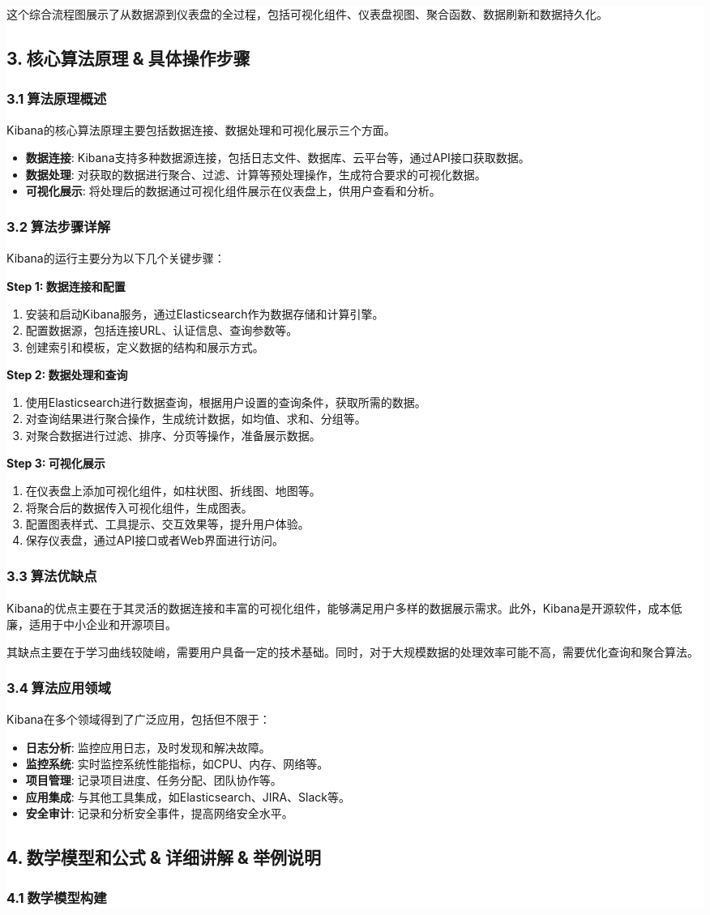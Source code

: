 这个综合流程图展示了从数据源到仪表盘的全过程，包括可视化组件、仪表盘视图、聚合函数、数据刷新和数据持久化。

## 3. 核心算法原理 & 具体操作步骤
### 3.1 算法原理概述

Kibana的核心算法原理主要包括数据连接、数据处理和可视化展示三个方面。

- **数据连接**: Kibana支持多种数据源连接，包括日志文件、数据库、云平台等，通过API接口获取数据。
- **数据处理**: 对获取的数据进行聚合、过滤、计算等预处理操作，生成符合要求的可视化数据。
- **可视化展示**: 将处理后的数据通过可视化组件展示在仪表盘上，供用户查看和分析。

### 3.2 算法步骤详解

Kibana的运行主要分为以下几个关键步骤：

**Step 1: 数据连接和配置**

1. 安装和启动Kibana服务，通过Elasticsearch作为数据存储和计算引擎。
2. 配置数据源，包括连接URL、认证信息、查询参数等。
3. 创建索引和模板，定义数据的结构和展示方式。

**Step 2: 数据处理和查询**

1. 使用Elasticsearch进行数据查询，根据用户设置的查询条件，获取所需的数据。
2. 对查询结果进行聚合操作，生成统计数据，如均值、求和、分组等。
3. 对聚合数据进行过滤、排序、分页等操作，准备展示数据。

**Step 3: 可视化展示**

1. 在仪表盘上添加可视化组件，如柱状图、折线图、地图等。
2. 将聚合后的数据传入可视化组件，生成图表。
3. 配置图表样式、工具提示、交互效果等，提升用户体验。
4. 保存仪表盘，通过API接口或者Web界面进行访问。

### 3.3 算法优缺点

Kibana的优点主要在于其灵活的数据连接和丰富的可视化组件，能够满足用户多样的数据展示需求。此外，Kibana是开源软件，成本低廉，适用于中小企业和开源项目。

其缺点主要在于学习曲线较陡峭，需要用户具备一定的技术基础。同时，对于大规模数据的处理效率可能不高，需要优化查询和聚合算法。

### 3.4 算法应用领域

Kibana在多个领域得到了广泛应用，包括但不限于：

- **日志分析**: 监控应用日志，及时发现和解决故障。
- **监控系统**: 实时监控系统性能指标，如CPU、内存、网络等。
- **项目管理**: 记录项目进度、任务分配、团队协作等。
- **应用集成**: 与其他工具集成，如Elasticsearch、JIRA、Slack等。
- **安全审计**: 记录和分析安全事件，提高网络安全水平。

## 4. 数学模型和公式 & 详细讲解 & 举例说明

### 4.1 数学模型构建
